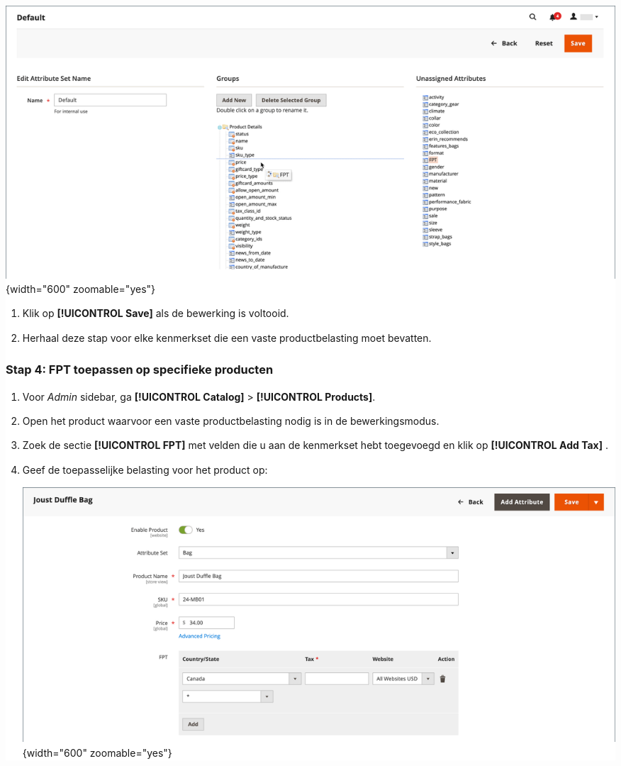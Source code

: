    ![&#x200B; geef de Reeks van Attributen uit &#x200B;](./assets/tax-fpt-attribute-set-drag.png){width="600" zoomable="yes"}

1. Klik op **[!UICONTROL Save]** als de bewerking is voltooid.

1. Herhaal deze stap voor elke kenmerkset die een vaste productbelasting moet bevatten.

### Stap 4: FPT toepassen op specifieke producten

1. Voor _Admin_ sidebar, ga **[!UICONTROL Catalog]** > **[!UICONTROL Products]**.

1. Open het product waarvoor een vaste productbelasting nodig is in de bewerkingsmodus.

1. Zoek de sectie **[!UICONTROL FPT]** met velden die u aan de kenmerkset hebt toegevoegd en klik op **[!UICONTROL Add Tax]** .

1. Geef de toepasselijke belasting voor het product op:

   ![&#x200B; Vaste Belasting van het Product voor Canada &#x200B;](./assets/tax-product-fpt-canada.png){width="600" zoomable="yes"}
